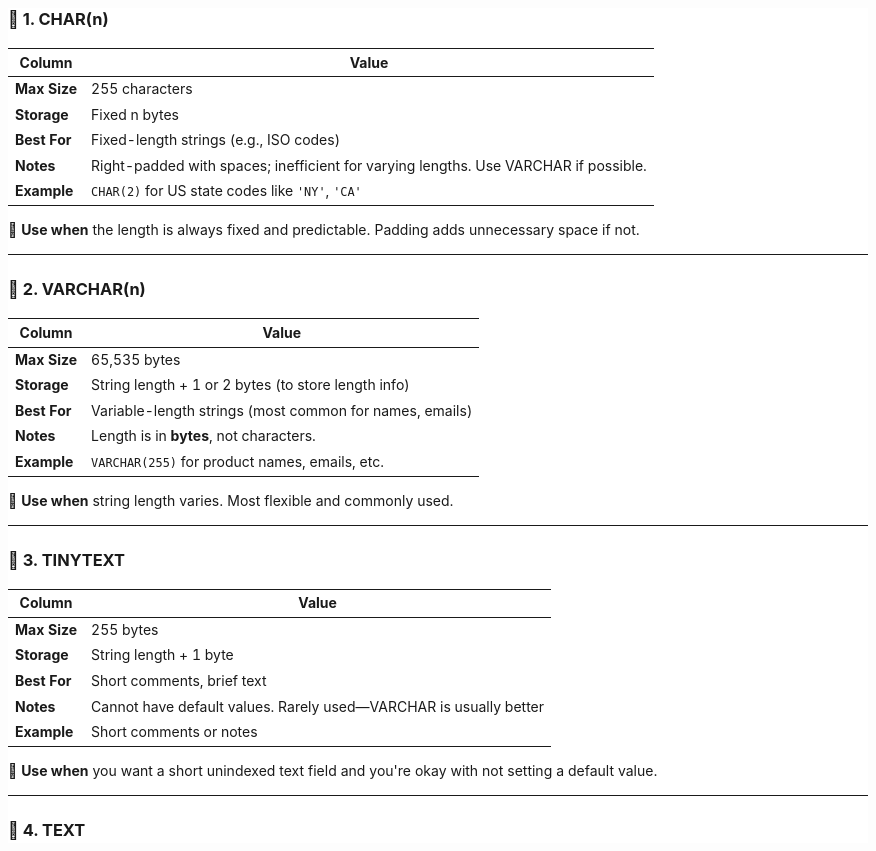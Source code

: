 ### 🔹 **1. CHAR(n)**

| Column       | Value                                                                               |
| ------------ | ----------------------------------------------------------------------------------- |
| **Max Size** | 255 characters                                                                      |
| **Storage**  | Fixed n bytes                                                                       |
| **Best For** | Fixed-length strings (e.g., ISO codes)                                              |
| **Notes**    | Right-padded with spaces; inefficient for varying lengths. Use VARCHAR if possible. |
| **Example**  | `CHAR(2)` for US state codes like `'NY'`, `'CA'`                                    |

🧠 **Use when** the length is always fixed and predictable. Padding adds unnecessary space if not.

---

### 🔹 **2. VARCHAR(n)**

| Column       | Value                                                   |
| ------------ | ------------------------------------------------------- |
| **Max Size** | 65,535 bytes                                            |
| **Storage**  | String length + 1 or 2 bytes (to store length info)     |
| **Best For** | Variable-length strings (most common for names, emails) |
| **Notes**    | Length is in **bytes**, not characters.                 |
| **Example**  | `VARCHAR(255)` for product names, emails, etc.          |

🧠 **Use when** string length varies. Most flexible and commonly used.

---

### 🔹 **3. TINYTEXT**

| Column       | Value                                                             |
| ------------ | ----------------------------------------------------------------- |
| **Max Size** | 255 bytes                                                         |
| **Storage**  | String length + 1 byte                                            |
| **Best For** | Short comments, brief text                                        |
| **Notes**    | Cannot have default values. Rarely used—VARCHAR is usually better |
| **Example**  | Short comments or notes                                           |

🧠 **Use when** you want a short unindexed text field and you're okay with not setting a default value.

---

### 🔹 **4. TEXT**
